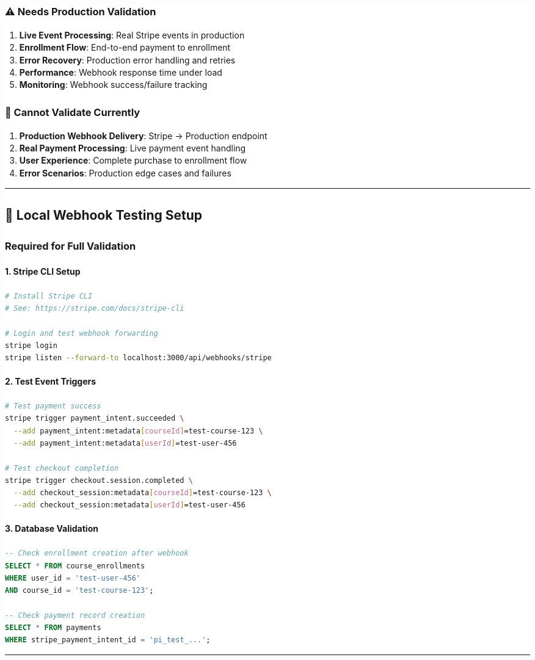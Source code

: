 ### ⚠️ Needs Production Validation  
1. **Live Event Processing**: Real Stripe events in production
2. **Enrollment Flow**: End-to-end payment to enrollment
3. **Error Recovery**: Production error handling and retries
4. **Performance**: Webhook response time under load
5. **Monitoring**: Webhook success/failure tracking

### 🚫 Cannot Validate Currently
1. **Production Webhook Delivery**: Stripe → Production endpoint
2. **Real Payment Processing**: Live payment event handling
3. **User Experience**: Complete purchase to enrollment flow
4. **Error Scenarios**: Production edge cases and failures

---

## 🔧 Local Webhook Testing Setup

### Required for Full Validation

#### 1. Stripe CLI Setup
```bash
# Install Stripe CLI
# See: https://stripe.com/docs/stripe-cli

# Login and test webhook forwarding  
stripe login
stripe listen --forward-to localhost:3000/api/webhooks/stripe
```

#### 2. Test Event Triggers
```bash
# Test payment success
stripe trigger payment_intent.succeeded \
  --add payment_intent:metadata[courseId]=test-course-123 \
  --add payment_intent:metadata[userId]=test-user-456

# Test checkout completion
stripe trigger checkout.session.completed \
  --add checkout_session:metadata[courseId]=test-course-123 \
  --add checkout_session:metadata[userId]=test-user-456
```

#### 3. Database Validation
```sql
-- Check enrollment creation after webhook
SELECT * FROM course_enrollments 
WHERE user_id = 'test-user-456' 
AND course_id = 'test-course-123';

-- Check payment record creation
SELECT * FROM payments 
WHERE stripe_payment_intent_id = 'pi_test_...';
```

---